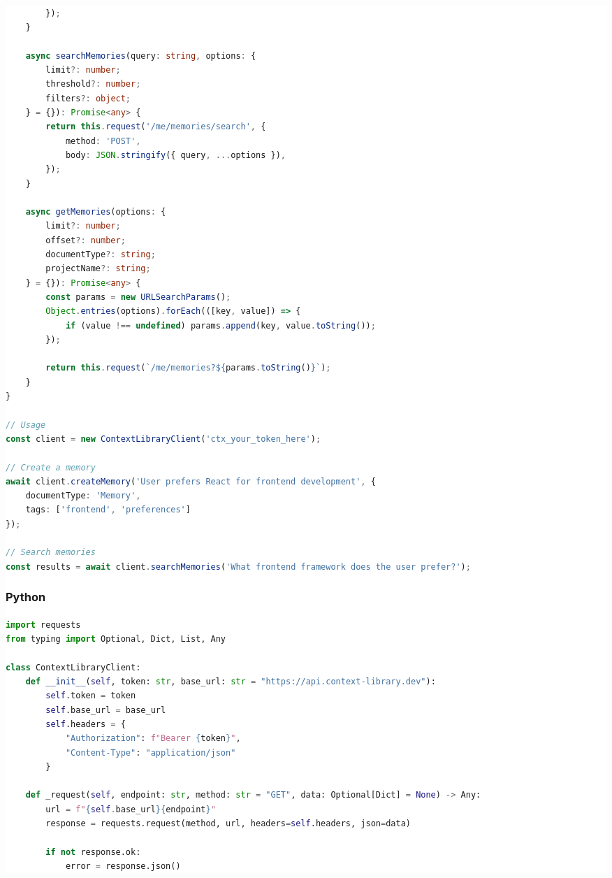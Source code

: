 ```typescript
        });
    }

    async searchMemories(query: string, options: {
        limit?: number;
        threshold?: number;
        filters?: object;
    } = {}): Promise<any> {
        return this.request('/me/memories/search', {
            method: 'POST',
            body: JSON.stringify({ query, ...options }),
        });
    }

    async getMemories(options: {
        limit?: number;
        offset?: number;
        documentType?: string;
        projectName?: string;
    } = {}): Promise<any> {
        const params = new URLSearchParams();
        Object.entries(options).forEach(([key, value]) => {
            if (value !== undefined) params.append(key, value.toString());
        });

        return this.request(`/me/memories?${params.toString()}`);
    }
}

// Usage
const client = new ContextLibraryClient('ctx_your_token_here');

// Create a memory
await client.createMemory('User prefers React for frontend development', {
    documentType: 'Memory',
    tags: ['frontend', 'preferences']
});

// Search memories
const results = await client.searchMemories('What frontend framework does the user prefer?');
```

### Python

```python
import requests
from typing import Optional, Dict, List, Any

class ContextLibraryClient:
    def __init__(self, token: str, base_url: str = "https://api.context-library.dev"):
        self.token = token
        self.base_url = base_url
        self.headers = {
            "Authorization": f"Bearer {token}",
            "Content-Type": "application/json"
        }

    def _request(self, endpoint: str, method: str = "GET", data: Optional[Dict] = None) -> Any:
        url = f"{self.base_url}{endpoint}"
        response = requests.request(method, url, headers=self.headers, json=data)

        if not response.ok:
            error = response.json()
```